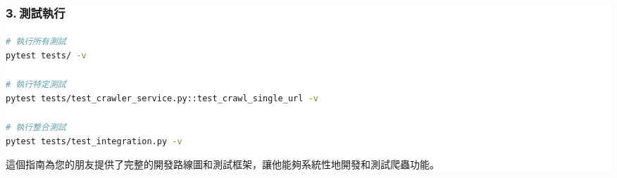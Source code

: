### 3. 測試執行
```bash
# 執行所有測試
pytest tests/ -v

# 執行特定測試
pytest tests/test_crawler_service.py::test_crawl_single_url -v

# 執行整合測試
pytest tests/test_integration.py -v
```

這個指南為您的朋友提供了完整的開發路線圖和測試框架，讓他能夠系統性地開發和測試爬蟲功能。
